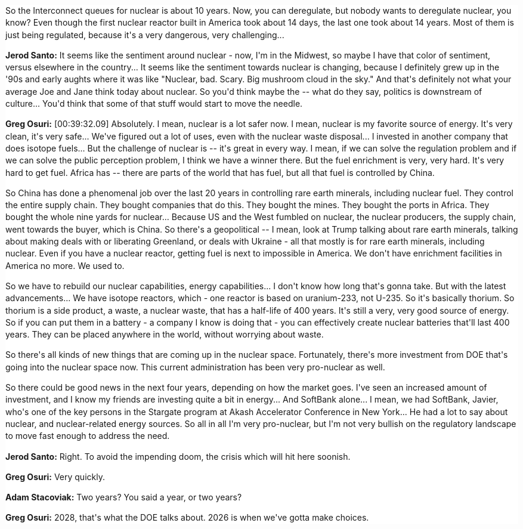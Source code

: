 So the Interconnect queues for nuclear is about 10 years. Now, you can deregulate, but nobody wants to deregulate nuclear, you know? Even though the first nuclear reactor built in America took about 14 days, the last one took about 14 years. Most of them is just being regulated, because it's a very dangerous, very challenging...

**Jerod Santo:** It seems like the sentiment around nuclear - now, I'm in the Midwest, so maybe I have that color of sentiment, versus elsewhere in the country... It seems like the sentiment towards nuclear is changing, because I definitely grew up in the '90s and early aughts where it was like "Nuclear, bad. Scary. Big mushroom cloud in the sky." And that's definitely not what your average Joe and Jane think today about nuclear. So you'd think maybe the -- what do they say, politics is downstream of culture... You'd think that some of that stuff would start to move the needle.

**Greg Osuri:** \[00:39:32.09\] Absolutely. I mean, nuclear is a lot safer now. I mean, nuclear is my favorite source of energy. It's very clean, it's very safe... We've figured out a lot of uses, even with the nuclear waste disposal... I invested in another company that does isotope fuels... But the challenge of nuclear is -- it's great in every way. I mean, if we can solve the regulation problem and if we can solve the public perception problem, I think we have a winner there. But the fuel enrichment is very, very hard. It's very hard to get fuel. Africa has -- there are parts of the world that has fuel, but all that fuel is controlled by China.

So China has done a phenomenal job over the last 20 years in controlling rare earth minerals, including nuclear fuel. They control the entire supply chain. They bought companies that do this. They bought the mines. They bought the ports in Africa. They bought the whole nine yards for nuclear... Because US and the West fumbled on nuclear, the nuclear producers, the supply chain, went towards the buyer, which is China. So there's a geopolitical -- I mean, look at Trump talking about rare earth minerals, talking about making deals with or liberating Greenland, or deals with Ukraine - all that mostly is for rare earth minerals, including nuclear. Even if you have a nuclear reactor, getting fuel is next to impossible in America. We don't have enrichment facilities in America no more. We used to.

So we have to rebuild our nuclear capabilities, energy capabilities... I don't know how long that's gonna take. But with the latest advancements... We have isotope reactors, which - one reactor is based on uranium-233, not U-235. So it's basically thorium. So thorium is a side product, a waste, a nuclear waste, that has a half-life of 400 years. It's still a very, very good source of energy. So if you can put them in a battery - a company I know is doing that - you can effectively create nuclear batteries that'll last 400 years. They can be placed anywhere in the world, without worrying about waste.

So there's all kinds of new things that are coming up in the nuclear space. Fortunately, there's more investment from DOE that's going into the nuclear space now. This current administration has been very pro-nuclear as well.

So there could be good news in the next four years, depending on how the market goes. I've seen an increased amount of investment, and I know my friends are investing quite a bit in energy... And SoftBank alone... I mean, we had SoftBank, Javier, who's one of the key persons in the Stargate program at Akash Accelerator Conference in New York... He had a lot to say about nuclear, and nuclear-related energy sources. So all in all I'm very pro-nuclear, but I'm not very bullish on the regulatory landscape to move fast enough to address the need.

**Jerod Santo:** Right. To avoid the impending doom, the crisis which will hit here soonish.

**Greg Osuri:** Very quickly.

**Adam Stacoviak:** Two years? You said a year, or two years?

**Greg Osuri:** 2028, that's what the DOE talks about. 2026 is when we've gotta make choices.
